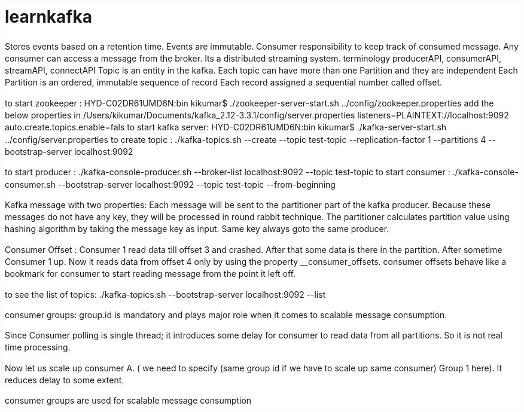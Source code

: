 # learnkafka

Stores events based on a retention time. Events are immutable. Consumer responsibility to keep track of consumed message.
Any consumer can access a message from the broker. Its a distributed streaming system. 
terminology producerAPI, consumerAPI, streamAPI, connectAPI
Topic is an entity in the kafka.
Each topic can have more than one Partition and they are independent 
Each Partition is an ordered, immutable sequence of record
Each record assigned a sequential number called offset.


to start zookeeper : HYD-C02DR61UMD6N:bin kikumar$ ./zookeeper-server-start.sh ../config/zookeeper.properties
add the below properties in /Users/kikumar/Documents/kafka_2.12-3.3.1/config/server.properties
listeners=PLAINTEXT://localhost:9092
auto.create.topics.enable=fals
to start kafka server: HYD-C02DR61UMD6N:bin kikumar$ ./kafka-server-start.sh ../config/server.properties
to create topic : ./kafka-topics.sh --create --topic test-topic --replication-factor 1 --partitions 4 --bootstrap-server localhost:9092

to start producer : ./kafka-console-producer.sh --broker-list localhost:9092 --topic test-topic 
to start consumer : ./kafka-console-consumer.sh --bootstrap-server localhost:9092 --topic test-topic --from-beginning


Kafka message with two properties:
Each message will be sent to the partitioner part of the kafka producer. Because these messages do not have any key, they will be processed in round rabbit technique.
The partitioner calculates partition value using hashing algorithm by taking the message key as input.
Same key always goto the same producer.

Consumer Offset : Consumer 1 read data till offset 3 and crashed. After that some data is there in the partition. 
After sometime Consumer 1 up. Now it reads data from offset 4 only by using the property  __consumer_offsets.
consumer offsets behave like a bookmark for consumer to start reading message from the point it left off.


to see the list of topics: ./kafka-topics.sh --bootstrap-server localhost:9092 --list 

consumer groups: group.id is mandatory and plays major role when it comes to scalable message consumption. 

Since Consumer polling is single thread; it introduces some delay for consumer to read data from all partitions. So it is not real time processing.

Now let us scale up consumer A. ( we need to specify (same group id if we have to scale up same consumer) Group 1 here). It reduces delay to some extent.


consumer groups are used for scalable message consumption
